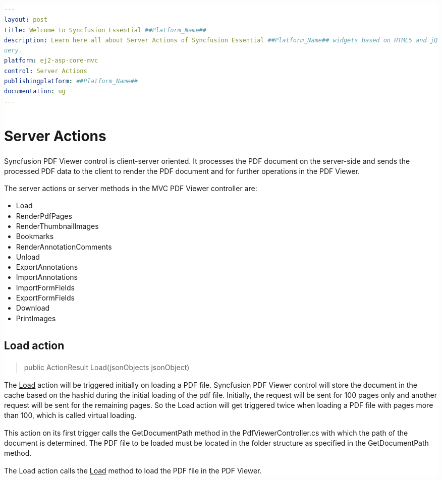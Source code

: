 ```yaml
---
layout: post
title: Welcome to Syncfusion Essential ##Platform_Name##
description: Learn here all about Server Actions of Syncfusion Essential ##Platform_Name## widgets based on HTML5 and jQuery.
platform: ej2-asp-core-mvc
control: Server Actions
publishingplatform: ##Platform_Name##
documentation: ug
---
```



# Server Actions

Syncfusion PDF Viewer control is client-server oriented. It processes the PDF document on the server-side and sends the processed PDF data to the client to render the PDF document and for further operations in the PDF Viewer.

The server actions or server methods in the MVC PDF Viewer controller are:

* Load
* RenderPdfPages
* RenderThumbnailImages
* Bookmarks
* RenderAnnotationComments
* Unload
* ExportAnnotations
* ImportAnnotations
* ImportFormFields
* ExportFormFields
* Download
* PrintImages

## Load action

> public ActionResult Load(jsonObjects jsonObject)

The [Load]( https://help.syncfusion.com/cr/aspnetmvc-js2/Syncfusion.EJ2.PdfViewer.PdfViewerServerActionSettingsBuilder.html#Syncfusion_EJ2_PdfViewer_PdfViewerServerActionSettingsBuilder_Load_System_String_) action will be triggered initially on loading a PDF file. Syncfusion PDF Viewer control will store the document in the cache based on the hashid during the initial loading of the pdf file. Initially, the request will be sent for 100 pages only and another request will be sent for the remaining pages. So the Load action will get triggered twice when loading a PDF file with pages more than 100, which is called virtual loading.

This action on its first trigger calls the GetDocumentPath method in the PdfViewerController.cs with which the path of the document is determined. The PDF file to be loaded must be located in the folder structure as specified in the GetDocumentPath method.

The Load action calls the [Load]( https://help.syncfusion.com/cr/aspnetmvc-js2/Syncfusion.EJ2.PdfViewer.PdfRenderer.html#Syncfusion_EJ2_PdfViewer_PdfRenderer_Load_System_IO_Stream_System_Collections_Generic_Dictionary_System_String_System_String__) method to load the PDF file in the PDF Viewer.
